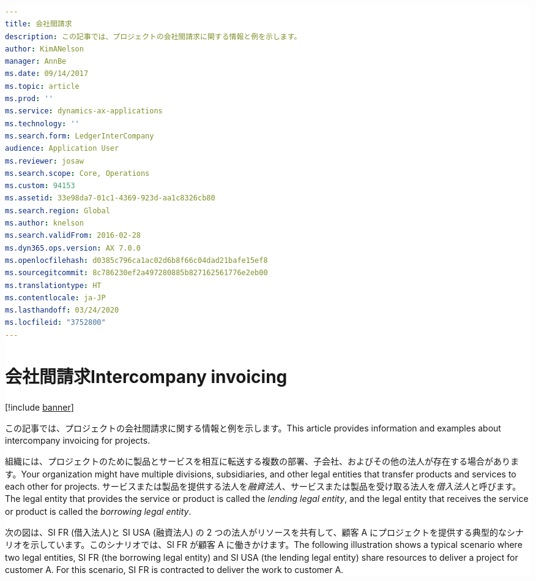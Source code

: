 ```yaml
---
title: 会社間請求
description: この記事では、プロジェクトの会社間請求に関する情報と例を示します。
author: KimANelson
manager: AnnBe
ms.date: 09/14/2017
ms.topic: article
ms.prod: ''
ms.service: dynamics-ax-applications
ms.technology: ''
ms.search.form: LedgerInterCompany
audience: Application User
ms.reviewer: josaw
ms.search.scope: Core, Operations
ms.custom: 94153
ms.assetid: 33e98da7-01c1-4369-923d-aa1c8326cb80
ms.search.region: Global
ms.author: knelson
ms.search.validFrom: 2016-02-28
ms.dyn365.ops.version: AX 7.0.0
ms.openlocfilehash: d0385c796ca1ac02d6b8f66c04dad21bafe15ef8
ms.sourcegitcommit: 8c786230ef2a497280885b827162561776e2eb00
ms.translationtype: HT
ms.contentlocale: ja-JP
ms.lasthandoff: 03/24/2020
ms.locfileid: "3752800"
---
```

# <a name="intercompany-invoicing"></a><span data-ttu-id="549ed-103">会社間請求</span><span class="sxs-lookup"><span data-stu-id="549ed-103">Intercompany invoicing</span></span>

[!include [banner](../includes/banner.md)]

<span data-ttu-id="549ed-104">この記事では、プロジェクトの会社間請求に関する情報と例を示します。</span><span class="sxs-lookup"><span data-stu-id="549ed-104">This article provides information and examples about intercompany invoicing for projects.</span></span>

<span data-ttu-id="549ed-105">組織には、プロジェクトのために製品とサービスを相互に転送する複数の部署、子会社、およびその他の法人が存在する場合があります。</span><span class="sxs-lookup"><span data-stu-id="549ed-105">Your organization might have multiple divisions, subsidiaries, and other legal entities that transfer products and services to each other for projects.</span></span> <span data-ttu-id="549ed-106">サービスまたは製品を提供する法人を*融資法人*、サービスまたは製品を受け取る法人を*借入法人*と呼びます。</span><span class="sxs-lookup"><span data-stu-id="549ed-106">The legal entity that provides the service or product is called the *lending legal entity*, and the legal entity that receives the service or product is called the *borrowing legal entity*.</span></span> 

<span data-ttu-id="549ed-107">次の図は、SI FR (借入法人)と SI USA (融資法人) の 2 つの法人がリソースを共有して、顧客 A にプロジェクトを提供する典型的なシナリオを示しています。このシナリオでは、SI FR が顧客 A に働きかけます。</span><span class="sxs-lookup"><span data-stu-id="549ed-107">The following illustration shows a typical scenario where two legal entities, SI FR (the borrowing legal entity) and SI USA (the lending legal entity) share resources to deliver a project for customer A. For this scenario, SI FR is contracted to deliver the work to customer A.</span></span> 

